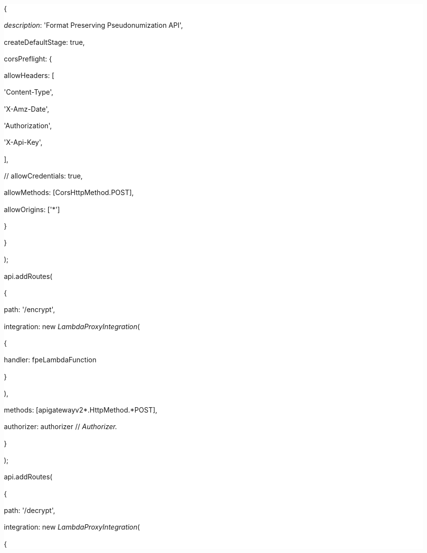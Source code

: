 {

*description*: \'Format Preserving Pseudonumization API\',

createDefaultStage: true,

corsPreflight: {

allowHeaders: \[

\'Content-Type\',

\'X-Amz-Date\',

\'Authorization\',

\'X-Api-Key\',

\],

// allowCredentials: true,

allowMethods: \[CorsHttpMethod.POST\],

allowOrigins: \[\'\*\'\]

}

}

);

api.addRoutes(

{

path: \'/encrypt\',

integration: new *LambdaProxyIntegration*(

{

handler: fpeLambdaFunction

}

),

methods: \[apigatewayv2*.HttpMethod.*POST\],

authorizer: authorizer // *Authorizer.*

}

);

api.addRoutes(

{

path: \'/decrypt\',

integration: new *LambdaProxyIntegration*(

{

